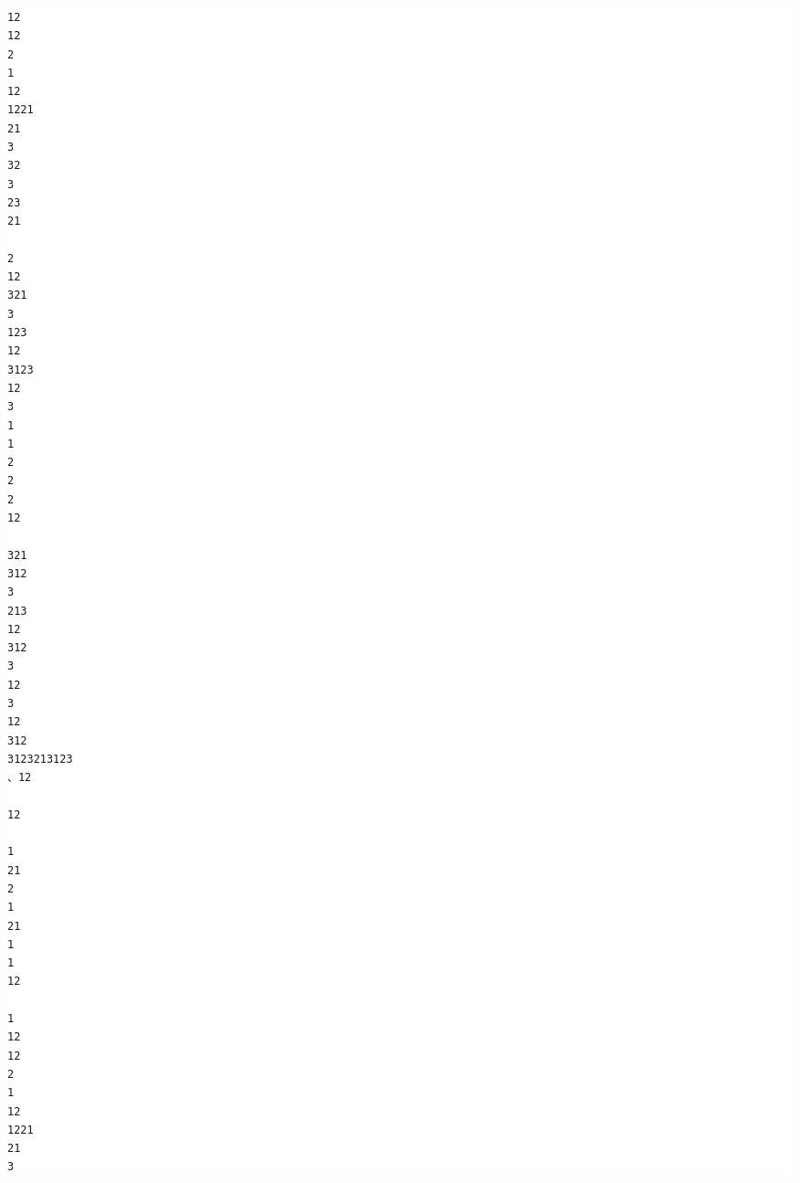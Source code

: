 ```
12
12
2
1
12
1221
21
3
32
3
23
21

2
12
321
3
123
12
3123
12
3
1
1
2
2
2
12

321
312
3
213
12
312
3
12
3
12
312
3123213123
、12

12

1
21
2
1
21
1
1
12

1
12
12
2
1
12
1221
21
3
```